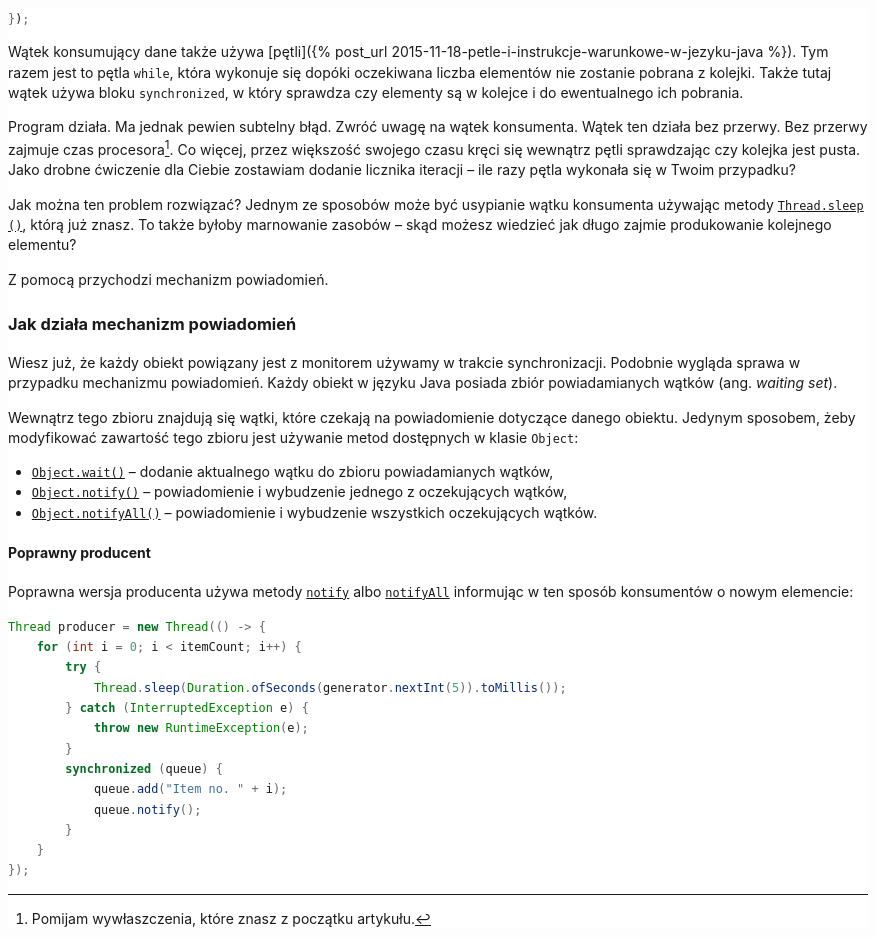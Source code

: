 ```java
});
```

Wątek konsumujący dane także używa [pętli]({% post_url 2015-11-18-petle-i-instrukcje-warunkowe-w-jezyku-java %}). Tym razem jest to pętla `while`, która wykonuje się dopóki oczekiwana liczba elementów nie zostanie pobrana z kolejki. Także tutaj wątek używa bloku `synchronized`, w który sprawdza czy elementy są w kolejce i do ewentualnego ich pobrania.

Program działa. Ma jednak pewien subtelny błąd. Zwróć uwagę na wątek konsumenta. Wątek ten działa bez przerwy. Bez przerwy zajmuje czas procesora[^wywlaszczenia]. Co więcej, przez większość swojego czasu kręci się wewnątrz pętli sprawdzając czy kolejka jest pusta. Jako drobne ćwiczenie dla Ciebie zostawiam dodanie licznika iteracji – ile razy pętla wykonała się w Twoim przypadku?

[^wywlaszczenia]: Pomijam wywłaszczenia, które znasz z początku artykułu.

Jak można ten problem rozwiązać? Jednym ze sposobów może być usypianie wątku konsumenta używając metody [`Thread.sleep()`](https://docs.oracle.com/en/java/javase/11/docs/api/java.base/java/lang/Thread.html#sleep(long)), którą już znasz. To także byłoby marnowanie zasobów – skąd możesz wiedzieć jak długo zajmie produkowanie kolejnego elementu?

Z pomocą przychodzi mechanizm powiadomień.

### Jak działa mechanizm powiadomień

Wiesz już, że każdy obiekt powiązany jest z monitorem używamy w trakcie synchronizacji. Podobnie wygląda sprawa w przypadku mechanizmu powiadomień. Każdy obiekt w języku Java posiada zbiór   powiadamianych wątków (ang. _waiting set_).

Wewnątrz tego zbioru znajdują się wątki, które czekają na powiadomienie dotyczące danego obiektu. Jedynym sposobem, żeby modyfikować zawartość tego zbioru jest używanie metod dostępnych w klasie `Object`:

- [`Object.wait()`](https://docs.oracle.com/en/java/javase/11/docs/api/java.base/java/lang/Object.html#wait()) – dodanie aktualnego wątku do zbioru powiadamianych wątków,
- [`Object.notify()`](https://docs.oracle.com/en/java/javase/11/docs/api/java.base/java/lang/Object.html#notify()) – powiadomienie i wybudzenie jednego z oczekujących wątków,
- [`Object.notifyAll()`](https://docs.oracle.com/en/java/javase/11/docs/api/java.base/java/lang/Object.html#notifyAll()) – powiadomienie i wybudzenie wszystkich oczekujących wątków.

#### Poprawny producent

Poprawna wersja producenta używa metody [`notify`](https://docs.oracle.com/en/java/javase/11/docs/api/java.base/java/lang/Object.html#notify()) albo [`notifyAll`](https://docs.oracle.com/en/java/javase/11/docs/api/java.base/java/lang/Object.html#notifyAll()) informując w ten sposób konsumentów o nowym elemencie:

```java
Thread producer = new Thread(() -> {
    for (int i = 0; i < itemCount; i++) {
        try {
            Thread.sleep(Duration.ofSeconds(generator.nextInt(5)).toMillis());
        } catch (InterruptedException e) {
            throw new RuntimeException(e);
        }
        synchronized (queue) {
            queue.add("Item no. " + i);
            queue.notify();
        }
    }
});
```


[^cztery]: Możesz założyć, że program został uruchomiony na procesorze czterordzeniowym. Czwarty rdzeń nie był uwzględniony na diagramie.
[^rdzenie]: Raczej mało prawdopodobne jest to, że masz komputer, który ma tylko jeden rdzeń procesora.
[^threadlocal]: Dla uproszczenia pomijam tutaj [`ThreadLocal`](https://docs.oracle.com/en/java/javase/11/docs/api/java.base/java/lang/ThreadLocal.html).
[^nazwa]: Tworząc nowe wątki masz możliwość nadawania im nazw, jeśli tego nie zrobisz dostają domyślną w formacie `Thread-<kolejny numer>`. Masz także możliwość pobrania nazwy aktualnie uruchomionego wątku używając `Thread.currentThread().getName()`.
[^stos]: W rzeczywistości zmienną tymczasową jest stos, na którym ląduje wartość atrybutu.
[^pomijam]: Pomijam tu trzeci możliwy przypadek – wywołanie metody [`LockSupport.park`](https://docs.oracle.com/en/java/javase/11/docs/api/java.base/java/util/concurrent/locks/LockSupport.html#park()).
[^timed_wait]: Metoda ta sprawia, że wątek jest w stanie `TIMED_WAITING` o czym przeczytasz za chwilę.
[^pomijam2]: Także tutaj pomijam metody z klasy `LockSupport`: [`LockSupport.partNanos`](https://docs.oracle.com/en/java/javase/11/docs/api/java.base/java/util/concurrent/locks/LockSupport.html#parkNanos(java.lang.Object,long)) i [`LockSupport.parkUntil`](https://docs.oracle.com/en/java/javase/11/docs/api/java.base/java/util/concurrent/locks/LockSupport.html#parkUntil(java.lang.Object,long)).